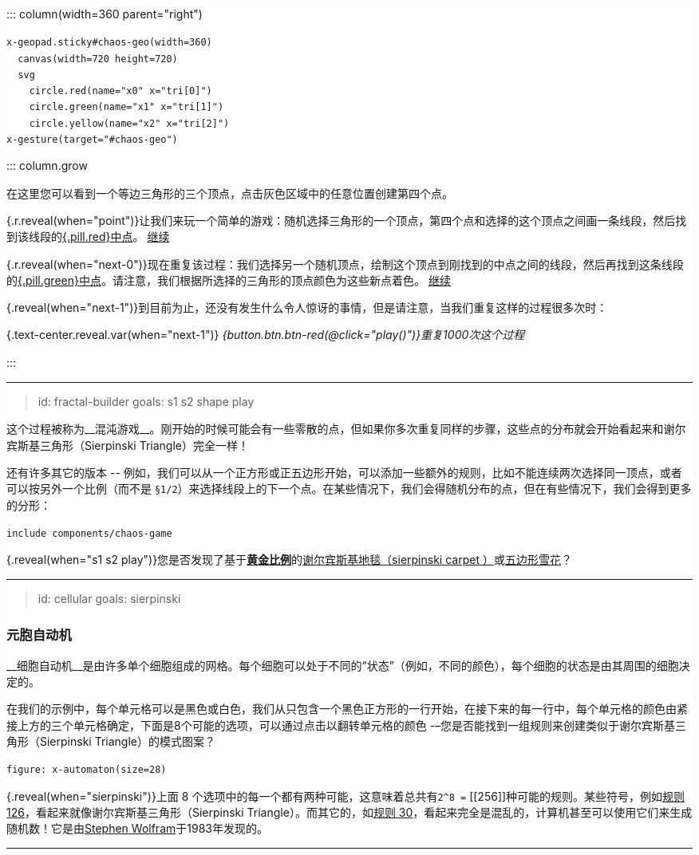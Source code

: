 ::: column(width=360 parent="right")

    x-geopad.sticky#chaos-geo(width=360)
      canvas(width=720 height=720)
      svg
        circle.red(name="x0" x="tri[0]")
        circle.green(name="x1" x="tri[1]")
        circle.yellow(name="x2" x="tri[2]")
    x-gesture(target="#chaos-geo")

::: column.grow

在这里您可以看到一个等边三角形的三个顶点，点击灰色区域中的任意位置创建第四个点。

{.r.reveal(when="point")}让我们来玩一个简单的游戏：随机选择三角形的一个顶点，第四个点和选择的这个顶点之间画一条线段，然后找到该线段的[{.pill.red}中点](target:p1)。 [继续](btn:next)

{.r.reveal(when="next-0")}现在重复该过程：我们选择另一个随机顶点，绘制这个顶点到刚找到的中点之间的线段，然后再找到这条线段的[{.pill.green}中点](target:p2)。请注意，我们根据所选择的三角形的顶点颜色为这些新点着色。 [继续](btn:next)

{.reveal(when="next-1")}到目前为止，还没有发生什么令人惊讶的事情，但是请注意，当我们重复这样的过程很多次时：

{.text-center.reveal.var(when="next-1")} _{button.btn.btn-red(@click="play()")}重复1000次这个过程_

:::

---

> id: fractal-builder
> goals: s1 s2 shape play

这个过程被称为__混沌游戏__。刚开始的时候可能会有一些零散的点，但如果你多次重复同样的步骤，这些点的分布就会开始看起来和谢尔宾斯基三角形（Sierpinski Triangle）完全一样！

还有许多其它的版本 -- 例如，我们可以从一个正方形或正五边形开始，可以添加一些额外的规则，比如不能连续两次选择同一顶点，或者可以按另外一个比例（而不是 `§1/2`）来选择线段上的下一个点。在某些情况下，我们会得随机分布的点，但在有些情况下，我们会得到更多的分形：

    include components/chaos-game

{.reveal(when="s1 s2 play")}您是否发现了基于[__黄金比例__](gloss:golden-ratio)的[谢尔宾斯基地毯（sierpinski carpet ）](action:carpet())或[五边形雪花](action:snowflake())？

---

> id: cellular
> goals: sierpinski

### 元胞自动机

__细胞自动机__是由许多单个细胞组成的网格。每个细胞可以处于不同的“状态”（例如，不同的颜色），每个细胞的状态是由其周围的细胞决定的。

在我们的示例中，每个单元格可以是黑色或白色，我们从只包含一个黑色正方形的一行开始，在接下来的每一行中，每个单元格的颜色由紧接上方的三个单元格确定，下面是8个可能的选项，可以通过点击以翻转单元格的颜色 -–您是否能找到一组规则来创建类似于谢尔宾斯基三角形（Sierpinski Triangle）的模式图案？

    figure: x-automaton(size=28)

{.reveal(when="sierpinski")}上面 8 个选项中的每一个都有两种可能，这意味着总共有`2^8 =` [[256]]种可能的规则。某些符号，例如[规则 126](action:setRule('01111110'))，看起来就像谢尔宾斯基三角形（Sierpinski Triangle）。而其它的，如[规则 30](action:setRule('01111000'))，看起来完全是混乱的，计算机甚至可以使用它们来生成随机数！它是由[Stephen Wolfram](bio:wolfram)于1983年发现的。

---
